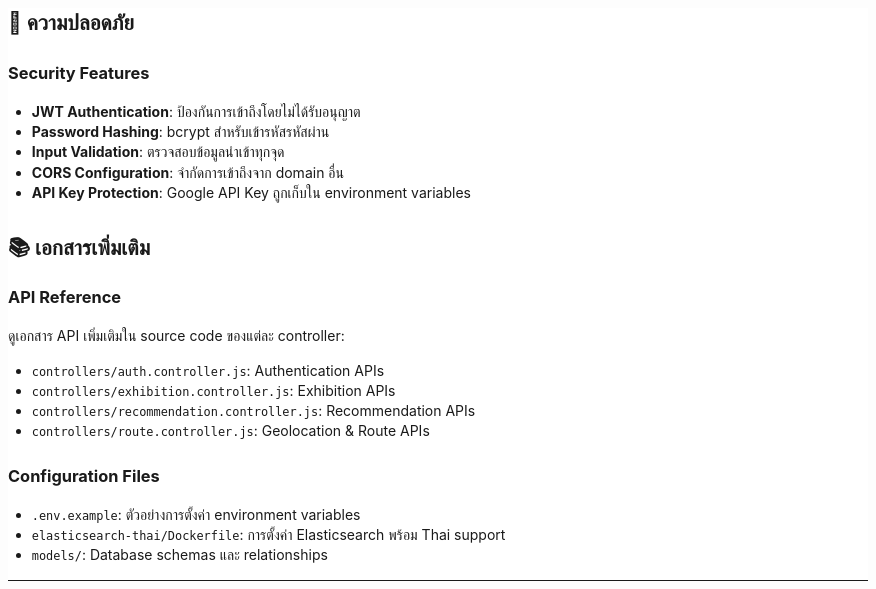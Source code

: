 ## 🔐 ความปลอดภัย

### Security Features
- **JWT Authentication**: ป้องกันการเข้าถึงโดยไม่ได้รับอนุญาต
- **Password Hashing**: bcrypt สำหรับเข้ารหัสรหัสผ่าน
- **Input Validation**: ตรวจสอบข้อมูลนำเข้าทุกจุด
- **CORS Configuration**: จำกัดการเข้าถึงจาก domain อื่น
- **API Key Protection**: Google API Key ถูกเก็บใน environment variables

## 📚 เอกสารเพิ่มเติม

### API Reference
ดูเอกสาร API เพิ่มเติมใน source code ของแต่ละ controller:
- `controllers/auth.controller.js`: Authentication APIs
- `controllers/exhibition.controller.js`: Exhibition APIs  
- `controllers/recommendation.controller.js`: Recommendation APIs
- `controllers/route.controller.js`: Geolocation & Route APIs

### Configuration Files
- `.env.example`: ตัวอย่างการตั้งค่า environment variables
- `elasticsearch-thai/Dockerfile`: การตั้งค่า Elasticsearch พร้อม Thai support
- `models/`: Database schemas และ relationships

---